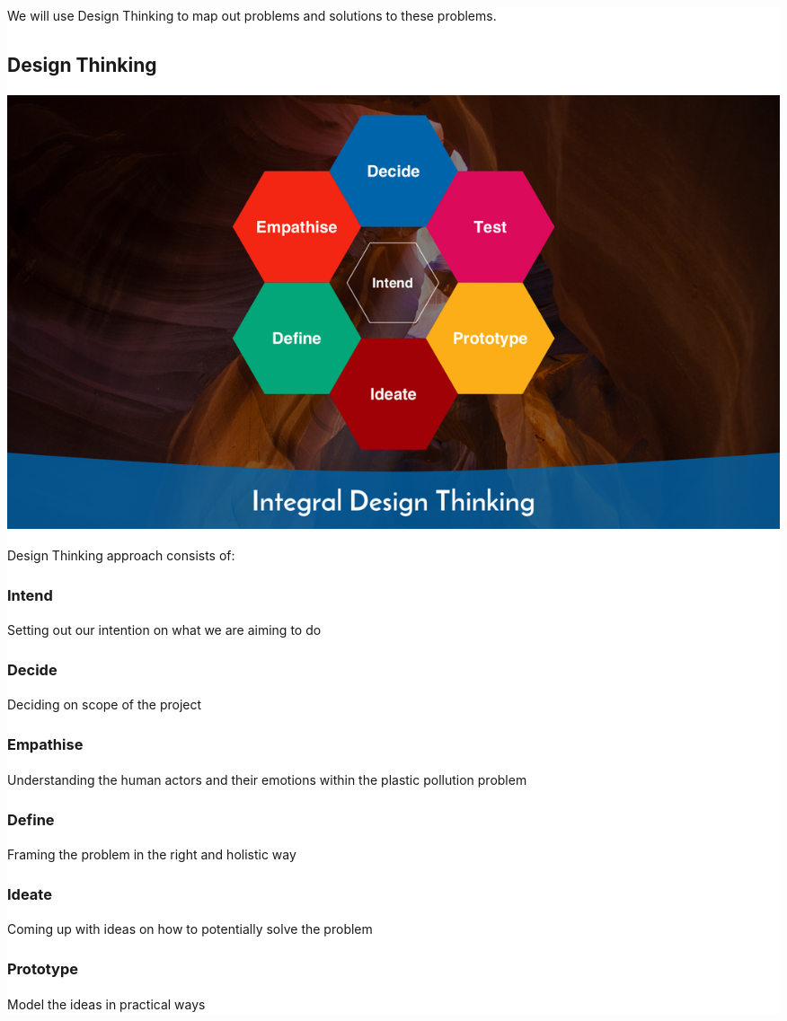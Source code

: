 We will use Design Thinking to map out problems and solutions to these problems.

## Design Thinking

![Integral Design Thinking](i/designthinking.png "Integral Design Thinking")

Design Thinking approach consists of:

### Intend
Setting out our intention on what we are aiming to do

### Decide
Deciding on scope of the project

### Empathise
Understanding the human actors and their emotions within the plastic pollution problem

### Define
Framing the problem in the right and holistic way

### Ideate
Coming up with ideas on how to potentially solve the problem

### Prototype
Model the ideas in practical ways
